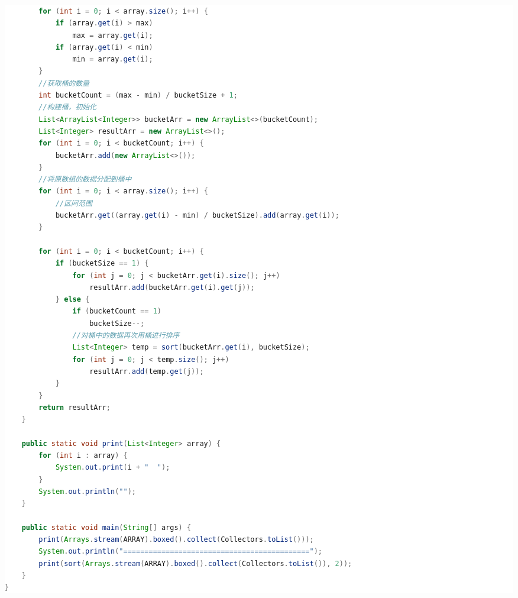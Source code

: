 ```java
        for (int i = 0; i < array.size(); i++) {
            if (array.get(i) > max)
                max = array.get(i);
            if (array.get(i) < min)
                min = array.get(i);
        }
        //获取桶的数量
        int bucketCount = (max - min) / bucketSize + 1;
        //构建桶，初始化
        List<ArrayList<Integer>> bucketArr = new ArrayList<>(bucketCount);
        List<Integer> resultArr = new ArrayList<>();
        for (int i = 0; i < bucketCount; i++) {
            bucketArr.add(new ArrayList<>());
        }
        //将原数组的数据分配到桶中
        for (int i = 0; i < array.size(); i++) {
            //区间范围
            bucketArr.get((array.get(i) - min) / bucketSize).add(array.get(i));
        }

        for (int i = 0; i < bucketCount; i++) {
            if (bucketSize == 1) {
                for (int j = 0; j < bucketArr.get(i).size(); j++)
                    resultArr.add(bucketArr.get(i).get(j));
            } else {
                if (bucketCount == 1)
                    bucketSize--;
                //对桶中的数据再次用桶进行排序
                List<Integer> temp = sort(bucketArr.get(i), bucketSize);
                for (int j = 0; j < temp.size(); j++)
                    resultArr.add(temp.get(j));
            }
        }
        return resultArr;
    }

    public static void print(List<Integer> array) {
        for (int i : array) {
            System.out.print(i + "  ");
        }
        System.out.println("");
    }

    public static void main(String[] args) {
        print(Arrays.stream(ARRAY).boxed().collect(Collectors.toList()));
        System.out.println("============================================");
        print(sort(Arrays.stream(ARRAY).boxed().collect(Collectors.toList()), 2));
    }
}
```
